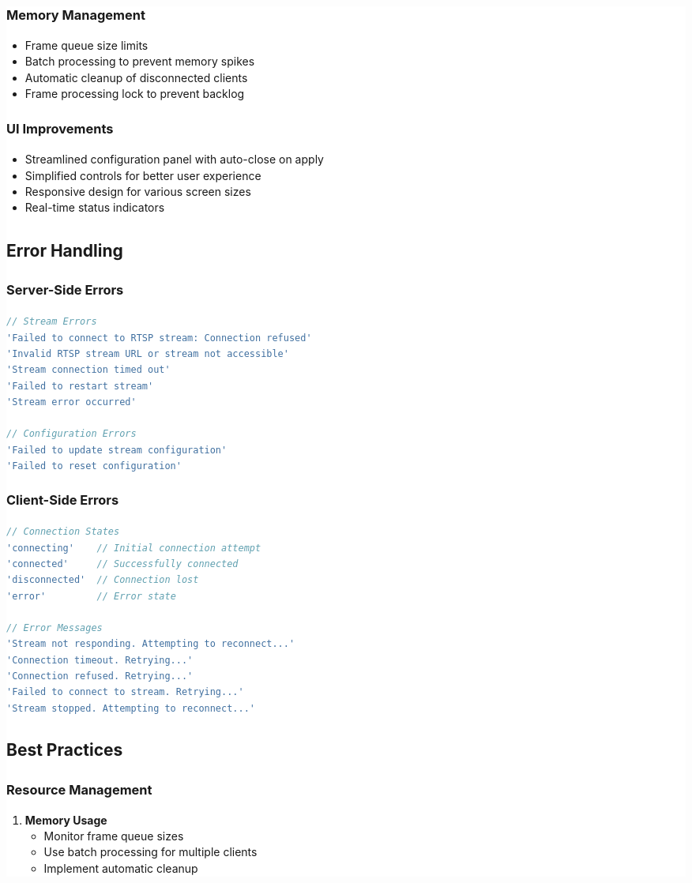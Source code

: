### Memory Management
- Frame queue size limits
- Batch processing to prevent memory spikes
- Automatic cleanup of disconnected clients
- Frame processing lock to prevent backlog

### UI Improvements
- Streamlined configuration panel with auto-close on apply
- Simplified controls for better user experience
- Responsive design for various screen sizes
- Real-time status indicators

## Error Handling

### Server-Side Errors
```javascript
// Stream Errors
'Failed to connect to RTSP stream: Connection refused'
'Invalid RTSP stream URL or stream not accessible'
'Stream connection timed out'
'Failed to restart stream'
'Stream error occurred'

// Configuration Errors
'Failed to update stream configuration'
'Failed to reset configuration'
```

### Client-Side Errors
```javascript
// Connection States
'connecting'    // Initial connection attempt
'connected'     // Successfully connected
'disconnected'  // Connection lost
'error'         // Error state

// Error Messages
'Stream not responding. Attempting to reconnect...'
'Connection timeout. Retrying...'
'Connection refused. Retrying...'
'Failed to connect to stream. Retrying...'
'Stream stopped. Attempting to reconnect...'
```

## Best Practices

### Resource Management
1. **Memory Usage**
   - Monitor frame queue sizes
   - Use batch processing for multiple clients
   - Implement automatic cleanup
